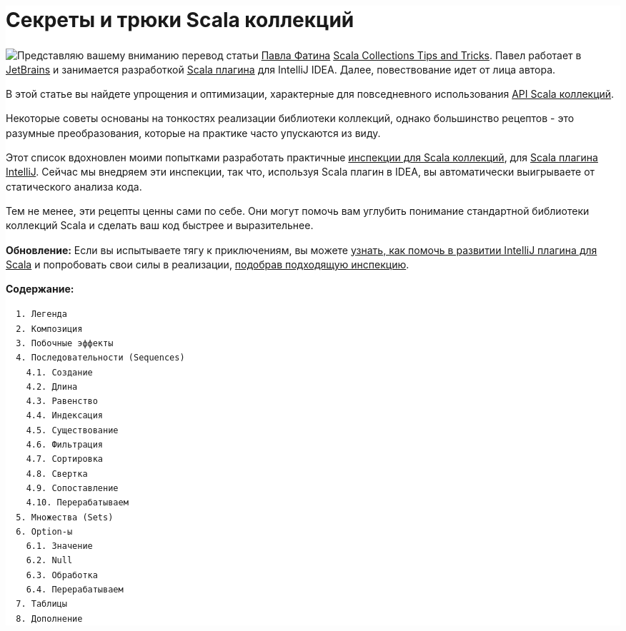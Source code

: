 Секреты и трюки Scala коллекций
===============================

<img src="https://pavelfatin.com/images/scala-collections.jpg"
     style="float:left">

Представляю вашему вниманию перевод статьи [Павла Фатина](https://pavelfatin.com/about) [Scala Collections Tips and Tricks](https://pavelfatin.com/scala-collections-tips-and-tricks/). Павел работает в [JetBrains](https://www.jetbrains.com/) и занимается разработкой [Scala плагина](https://confluence.jetbrains.com/display/SCA/Scala+Plugin+for+IntelliJ+IDEA) для IntelliJ IDEA. Далее, повествование идет от лица автора.

В этой статье вы найдете упрощения и оптимизации, характерные для повседневного использования [API Scala коллекций](https://www.scala-lang.org/docu/files/collections-api/collections.html).

Некоторые советы основаны на тонкостях реализации библиотеки коллекций, однако большинство рецептов - это разумные преобразования, которые на практике часто упускаются из виду.

Этот список вдохновлен моими попытками разработать практичные [инспекции для Scala коллекций](https://youtrack.jetbrains.com/oauth?state=%2Fissues%2FSCL%3Fq%3Dby%253A%2BPavel.Fatin%2Bcollection%2Border%2Bby%253A%2Bcreated), для [Scala плагина IntelliJ](https://confluence.jetbrains.com/display/SCA/Scala+Plugin+for+IntelliJ+IDEA). Сейчас мы внедряем эти инспекции, так что, используя Scala плагин в IDEA, вы автоматически выигрываете от статического анализа кода.

Тем не менее, эти рецепты ценны сами по себе. Они могут помочь вам углубить понимание стандартной библиотеки коллекций Scala и сделать ваш код быстрее и выразительнее.

**Обновление:**
Если вы испытываете тягу к приключениям,
вы можете [узнать, как помочь в развитии IntelliJ плагина для Scala](https://blog.jetbrains.com/scala/2016/04/21/how-to-contribute-to-intellij-scala-plugin/) и попробовать свои силы в реализации, [подобрав подходящую инспекцию](https://youtrack.jetbrains.com/issues/SCL?q=summary:%20collection%20tag:%20%7BUp%20For%20Grabs%7D).


<cut text="Читать далее →">


**Содержание:**

```
  1. Легенда
  2. Композиция
  3. Побочные эффекты
  4. Последовательности (Sequences)
    4.1. Создание
    4.2. Длина
    4.3. Равенство
    4.4. Индексация
    4.5. Существование
    4.6. Фильтрация
    4.7. Сортировка
    4.8. Свертка
    4.9. Сопоставление
    4.10. Перерабатываем
  5. Множества (Sets)
  6. Option-ы
    6.1. Значение
    6.2. Null
    6.3. Обработка
    6.4. Перерабатываем
  7. Таблицы
  8. Дополнение
```
